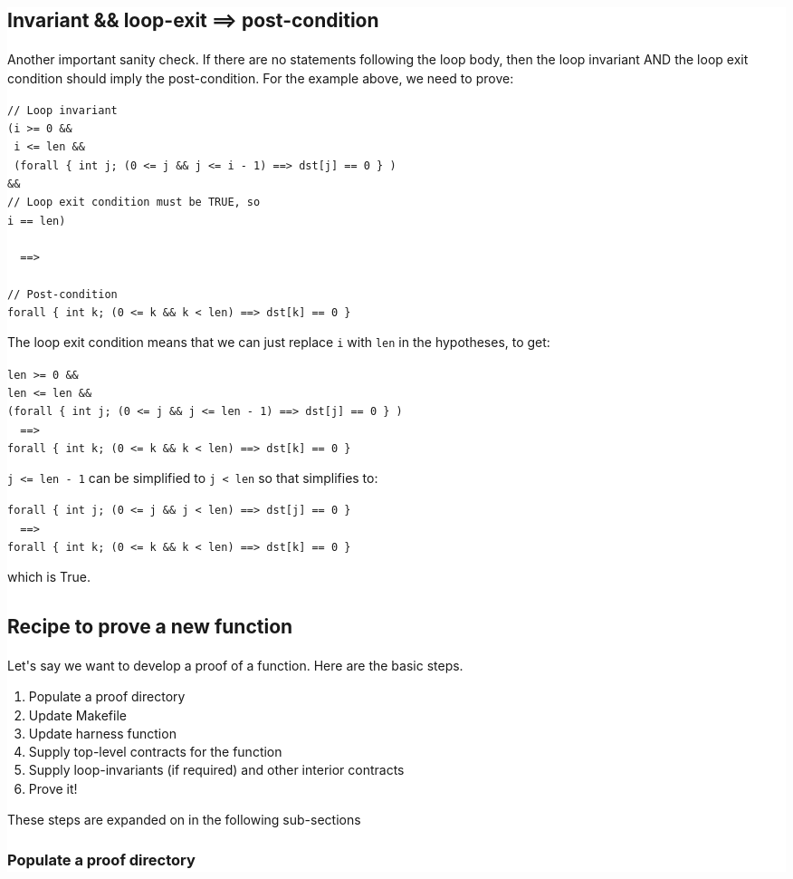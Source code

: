 ## Invariant && loop-exit ==> post-condition

Another important sanity check. If there are no statements following the loop body, then the loop invariant AND the loop exit condition should imply the post-condition. For the example above, we need to prove:

```
// Loop invariant
(i >= 0 &&
 i <= len &&
 (forall { int j; (0 <= j && j <= i - 1) ==> dst[j] == 0 } )
&&
// Loop exit condition must be TRUE, so
i == len)

  ==>

// Post-condition
forall { int k; (0 <= k && k < len) ==> dst[k] == 0 }
```

The loop exit condition means that we can just replace `i` with `len` in the hypotheses, to get:

```
len >= 0 &&
len <= len &&
(forall { int j; (0 <= j && j <= len - 1) ==> dst[j] == 0 } )
  ==>
forall { int k; (0 <= k && k < len) ==> dst[k] == 0 }
```

`j <= len - 1` can be simplified to `j < len` so that simplifies to:

```
forall { int j; (0 <= j && j < len) ==> dst[j] == 0 }
  ==>
forall { int k; (0 <= k && k < len) ==> dst[k] == 0 }
```

which is True.

## Recipe to prove a new function

Let's say we want to develop a proof of a function. Here are the basic steps.
1. Populate a proof directory
2. Update Makefile
3. Update harness function
4. Supply top-level contracts for the function
5. Supply loop-invariants (if required) and other interior contracts
6. Prove it!

These steps are expanded on in the following sub-sections

### Populate a proof directory


[//]: # (SPDX-License-Identifier: CC-BY-4.0)